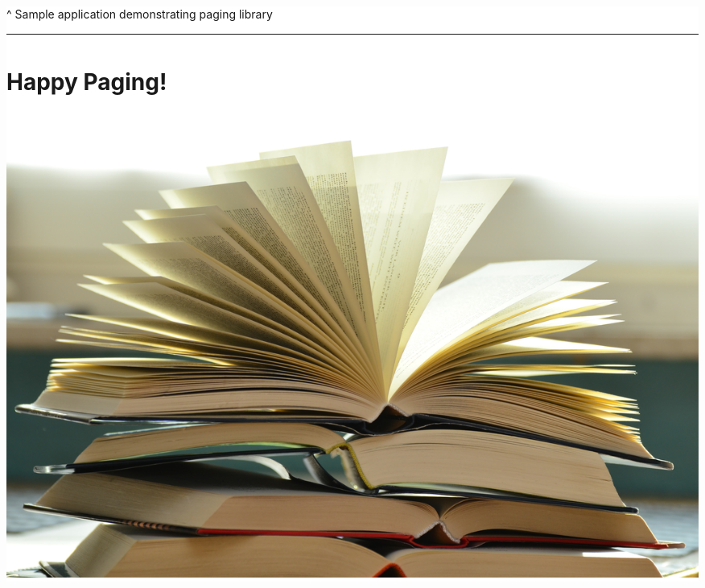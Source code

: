 ^ Sample application demonstrating paging library

---

# Happy Paging!

![right](blurred-books.jpg)
